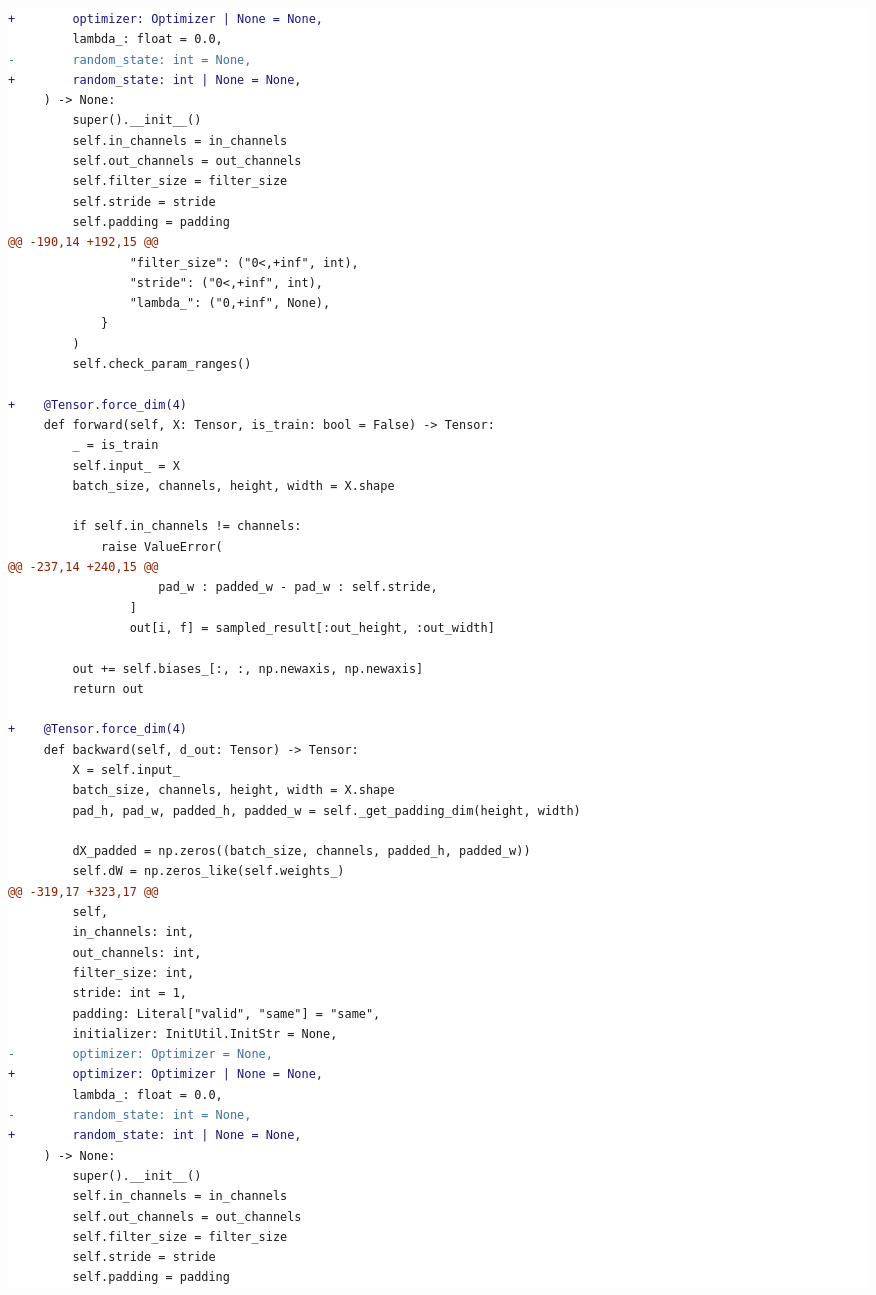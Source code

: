 ```diff
+        optimizer: Optimizer | None = None,
         lambda_: float = 0.0,
-        random_state: int = None,
+        random_state: int | None = None,
     ) -> None:
         super().__init__()
         self.in_channels = in_channels
         self.out_channels = out_channels
         self.filter_size = filter_size
         self.stride = stride
         self.padding = padding
@@ -190,14 +192,15 @@
                 "filter_size": ("0<,+inf", int),
                 "stride": ("0<,+inf", int),
                 "lambda_": ("0,+inf", None),
             }
         )
         self.check_param_ranges()
 
+    @Tensor.force_dim(4)
     def forward(self, X: Tensor, is_train: bool = False) -> Tensor:
         _ = is_train
         self.input_ = X
         batch_size, channels, height, width = X.shape
 
         if self.in_channels != channels:
             raise ValueError(
@@ -237,14 +240,15 @@
                     pad_w : padded_w - pad_w : self.stride,
                 ]
                 out[i, f] = sampled_result[:out_height, :out_width]
 
         out += self.biases_[:, :, np.newaxis, np.newaxis]
         return out
 
+    @Tensor.force_dim(4)
     def backward(self, d_out: Tensor) -> Tensor:
         X = self.input_
         batch_size, channels, height, width = X.shape
         pad_h, pad_w, padded_h, padded_w = self._get_padding_dim(height, width)
 
         dX_padded = np.zeros((batch_size, channels, padded_h, padded_w))
         self.dW = np.zeros_like(self.weights_)
@@ -319,17 +323,17 @@
         self,
         in_channels: int,
         out_channels: int,
         filter_size: int,
         stride: int = 1,
         padding: Literal["valid", "same"] = "same",
         initializer: InitUtil.InitStr = None,
-        optimizer: Optimizer = None,
+        optimizer: Optimizer | None = None,
         lambda_: float = 0.0,
-        random_state: int = None,
+        random_state: int | None = None,
     ) -> None:
         super().__init__()
         self.in_channels = in_channels
         self.out_channels = out_channels
         self.filter_size = filter_size
         self.stride = stride
         self.padding = padding
```
